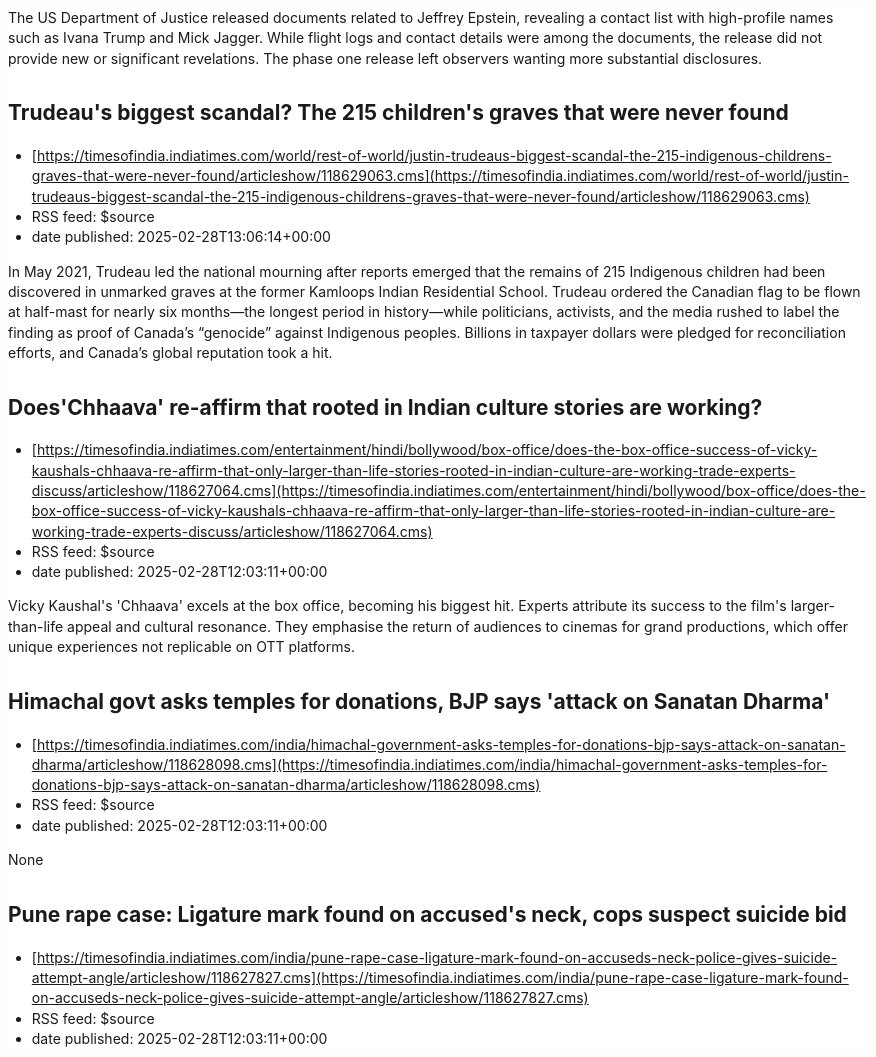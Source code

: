The US Department of Justice released documents related to Jeffrey Epstein, revealing a contact list with high-profile names such as Ivana Trump and Mick Jagger. While flight logs and contact details were among the documents, the release did not provide new or significant revelations. The phase one release left observers wanting more substantial disclosures.

## Trudeau's biggest scandal? The 215 children's graves that were never found
 - [https://timesofindia.indiatimes.com/world/rest-of-world/justin-trudeaus-biggest-scandal-the-215-indigenous-childrens-graves-that-were-never-found/articleshow/118629063.cms](https://timesofindia.indiatimes.com/world/rest-of-world/justin-trudeaus-biggest-scandal-the-215-indigenous-childrens-graves-that-were-never-found/articleshow/118629063.cms)
 - RSS feed: $source
 - date published: 2025-02-28T13:06:14+00:00

In May 2021, Trudeau led the national mourning after reports emerged that the remains of 215 Indigenous children had been discovered in unmarked graves at the former Kamloops Indian Residential School. Trudeau ordered the Canadian flag to be flown at half-mast for nearly six months—the longest period in history—while politicians, activists, and the media rushed to label the finding as proof of Canada’s “genocide” against Indigenous peoples. Billions in taxpayer dollars were pledged for reconciliation efforts, and Canada’s global reputation took a hit.

## Does'Chhaava' re-affirm that rooted in Indian culture stories are working?
 - [https://timesofindia.indiatimes.com/entertainment/hindi/bollywood/box-office/does-the-box-office-success-of-vicky-kaushals-chhaava-re-affirm-that-only-larger-than-life-stories-rooted-in-indian-culture-are-working-trade-experts-discuss/articleshow/118627064.cms](https://timesofindia.indiatimes.com/entertainment/hindi/bollywood/box-office/does-the-box-office-success-of-vicky-kaushals-chhaava-re-affirm-that-only-larger-than-life-stories-rooted-in-indian-culture-are-working-trade-experts-discuss/articleshow/118627064.cms)
 - RSS feed: $source
 - date published: 2025-02-28T12:03:11+00:00

Vicky Kaushal's 'Chhaava' excels at the box office, becoming his biggest hit. Experts attribute its success to the film's larger-than-life appeal and cultural resonance. They emphasise the return of audiences to cinemas for grand productions, which offer unique experiences not replicable on OTT platforms.

## Himachal govt asks temples for donations, BJP says 'attack on Sanatan Dharma'
 - [https://timesofindia.indiatimes.com/india/himachal-government-asks-temples-for-donations-bjp-says-attack-on-sanatan-dharma/articleshow/118628098.cms](https://timesofindia.indiatimes.com/india/himachal-government-asks-temples-for-donations-bjp-says-attack-on-sanatan-dharma/articleshow/118628098.cms)
 - RSS feed: $source
 - date published: 2025-02-28T12:03:11+00:00

None

## Pune rape case: Ligature mark found on accused's neck, cops suspect suicide bid
 - [https://timesofindia.indiatimes.com/india/pune-rape-case-ligature-mark-found-on-accuseds-neck-police-gives-suicide-attempt-angle/articleshow/118627827.cms](https://timesofindia.indiatimes.com/india/pune-rape-case-ligature-mark-found-on-accuseds-neck-police-gives-suicide-attempt-angle/articleshow/118627827.cms)
 - RSS feed: $source
 - date published: 2025-02-28T12:03:11+00:00

